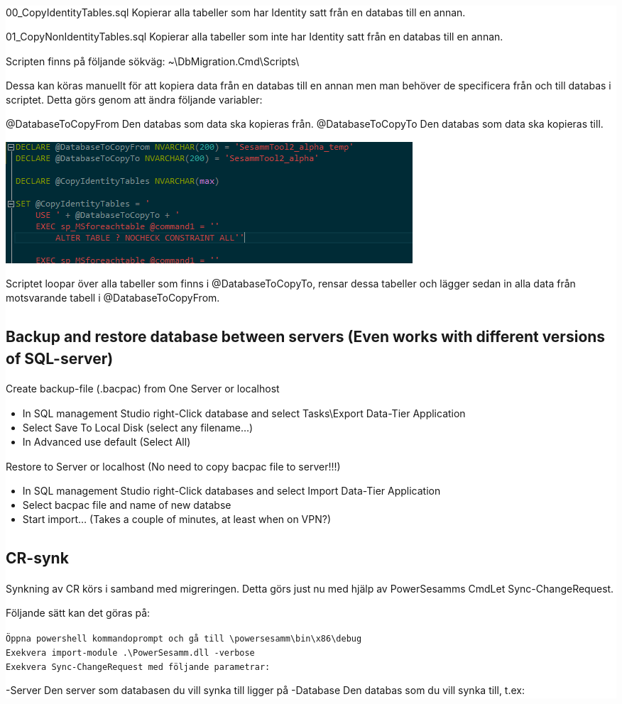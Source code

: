 00_CopyIdentityTables.sql  Kopierar alla tabeller som har Identity satt från en databas till en annan.

01_CopyNonIdentityTables.sql  Kopierar alla tabeller som inte har Identity satt från en databas till en annan.

Scripten finns på följande sökväg:
~\DbMigration.Cmd\Scripts\

Dessa kan köras manuellt för att kopiera data från en databas till en annan men man behöver de specificera från och till databas i scriptet. Detta görs genom att ändra följande variabler:

@DatabaseToCopyFrom  Den databas som data ska kopieras från.
@DatabaseToCopyTo  Den databas som data ska kopieras till.

 ![](Images/Setup/DBCopyScripts.png)  

Scriptet loopar över alla tabeller som finns i @DatabaseToCopyTo, rensar dessa tabeller och lägger sedan in alla data från motsvarande tabell i  @DatabaseToCopyFrom.

##  Backup and restore database between servers (Even works with different versions of SQL-server)

Create backup-file (.bacpac) from One Server or localhost
*  In SQL management Studio right-Click database and select Tasks\Export Data-Tier Application
*  Select Save To Local Disk (select any filename…) 
*  In Advanced use default (Select All)

Restore to Server or localhost (No need to copy bacpac file to server!!!)
*  In SQL management Studio right-Click databases and select Import Data-Tier Application
*  Select bacpac file and name of new databse
*  Start import… (Takes a couple of minutes, at least when on VPN?)

##	CR-synk
Synkning av CR körs i samband med migreringen. Detta görs just nu med  hjälp av PowerSesamms CmdLet Sync-ChangeRequest.

Följande sätt kan det göras på:

	Öppna powershell kommandoprompt och gå till \powersesamm\bin\x86\debug
	Exekvera import-module .\PowerSesamm.dll -verbose
	Exekvera Sync-ChangeRequest med följande parametrar:

-Server Den server som databasen du vill synka till ligger på
-Database Den databas som du vill synka till, t.ex:
